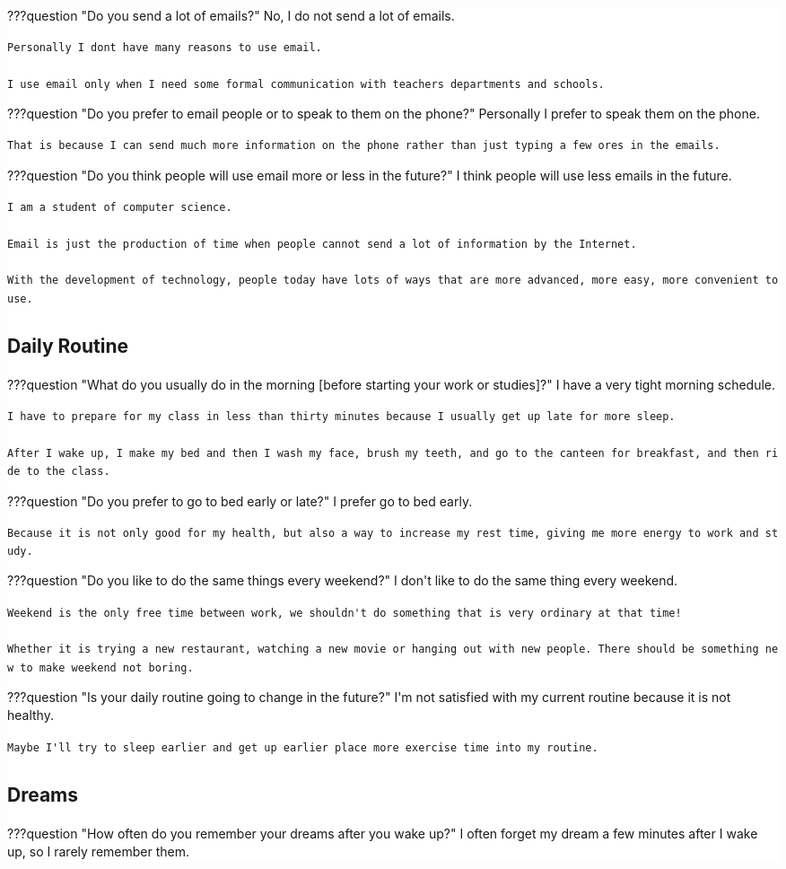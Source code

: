 ???question "Do you send a lot of emails?"
    No, I do not send a lot of emails.

    Personally I dont have many reasons to use email.

    I use email only when I need some formal communication with teachers departments and schools.

???question "Do you prefer to email people or to speak to them on the phone?"
    Personally I prefer to speak them on the phone.

    That is because I can send much more information on the phone rather than just typing a few ores in the emails.

???question "Do you think people will use email more or less in the future?"
    I think people will use less emails in the future.

    I am a student of computer science.

    Email is just the production of time when people cannot send a lot of information by the Internet.

    With the development of technology, people today have lots of ways that are more advanced, more easy, more convenient to use.

## Daily Routine 

???question "What do you usually do in the morning [before starting your work or studies]?"
    I have a very tight morning schedule.

    I have to prepare for my class in less than thirty minutes because I usually get up late for more sleep.

    After I wake up, I make my bed and then I wash my face, brush my teeth, and go to the canteen for breakfast, and then ride to the class.

???question "Do you prefer to go to bed early or late?"
    I prefer go to bed early.
    
    Because it is not only good for my health, but also a way to increase my rest time, giving me more energy to work and study.

???question "Do you like to do the same things every weekend?"
    I don't like to do the same thing every weekend.

    Weekend is the only free time between work, we shouldn't do something that is very ordinary at that time!

    Whether it is trying a new restaurant, watching a new movie or hanging out with new people. There should be something new to make weekend not boring.

???question "Is your daily routine going to change in the future?"
    I'm not satisfied with my current routine because it is not healthy.

    Maybe I'll try to sleep earlier and get up earlier place more exercise time into my routine.

## Dreams

???question "How often do you remember your dreams after you wake up?"
    I often forget my dream a few minutes after I wake up, so I rarely remember them.
